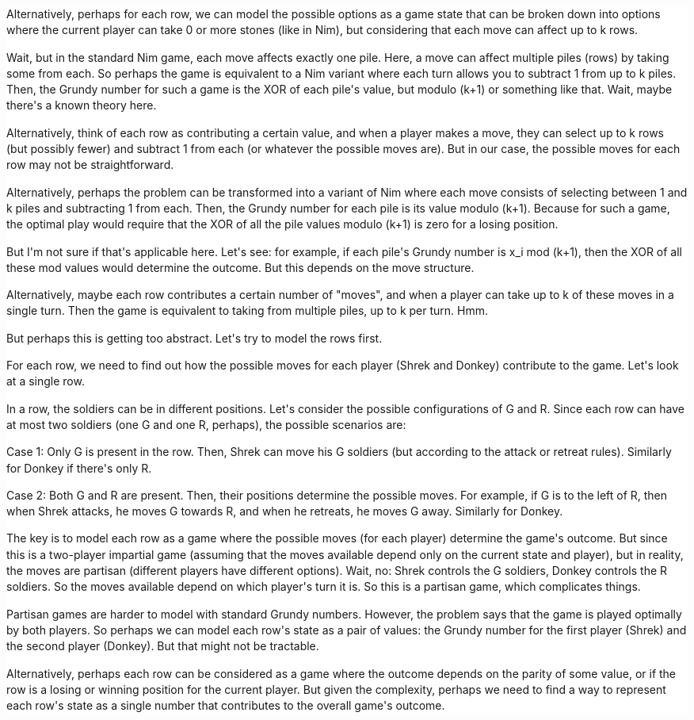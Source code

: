 Alternatively, perhaps for each row, we can model the possible options as a game state that can be broken down into options where the current player can take 0 or more stones (like in Nim), but considering that each move can affect up to k rows.

Wait, but in the standard Nim game, each move affects exactly one pile. Here, a move can affect multiple piles (rows) by taking some from each. So perhaps the game is equivalent to a Nim variant where each turn allows you to subtract 1 from up to k piles. Then, the Grundy number for such a game is the XOR of each pile's value, but modulo (k+1) or something like that. Wait, maybe there's a known theory here.

Alternatively, think of each row as contributing a certain value, and when a player makes a move, they can select up to k rows (but possibly fewer) and subtract 1 from each (or whatever the possible moves are). But in our case, the possible moves for each row may not be straightforward.

Alternatively, perhaps the problem can be transformed into a variant of Nim where each move consists of selecting between 1 and k piles and subtracting 1 from each. Then, the Grundy number for each pile is its value modulo (k+1). Because for such a game, the optimal play would require that the XOR of all the pile values modulo (k+1) is zero for a losing position.

But I'm not sure if that's applicable here. Let's see: for example, if each pile's Grundy number is x_i mod (k+1), then the XOR of all these mod values would determine the outcome. But this depends on the move structure.

Alternatively, maybe each row contributes a certain number of "moves", and when a player can take up to k of these moves in a single turn. Then the game is equivalent to taking from multiple piles, up to k per turn. Hmm.

But perhaps this is getting too abstract. Let's try to model the rows first.

For each row, we need to find out how the possible moves for each player (Shrek and Donkey) contribute to the game. Let's look at a single row.

In a row, the soldiers can be in different positions. Let's consider the possible configurations of G and R. Since each row can have at most two soldiers (one G and one R, perhaps), the possible scenarios are:

Case 1: Only G is present in the row. Then, Shrek can move his G soldiers (but according to the attack or retreat rules). Similarly for Donkey if there's only R.

Case 2: Both G and R are present. Then, their positions determine the possible moves. For example, if G is to the left of R, then when Shrek attacks, he moves G towards R, and when he retreats, he moves G away. Similarly for Donkey.

The key is to model each row as a game where the possible moves (for each player) determine the game's outcome. But since this is a two-player impartial game (assuming that the moves available depend only on the current state and player), but in reality, the moves are partisan (different players have different options). Wait, no: Shrek controls the G soldiers, Donkey controls the R soldiers. So the moves available depend on which player's turn it is. So this is a partisan game, which complicates things.

Partisan games are harder to model with standard Grundy numbers. However, the problem says that the game is played optimally by both players. So perhaps we can model each row's state as a pair of values: the Grundy number for the first player (Shrek) and the second player (Donkey). But that might not be tractable.

Alternatively, perhaps each row can be considered as a game where the outcome depends on the parity of some value, or if the row is a losing or winning position for the current player. But given the complexity, perhaps we need to find a way to represent each row's state as a single number that contributes to the overall game's outcome.

